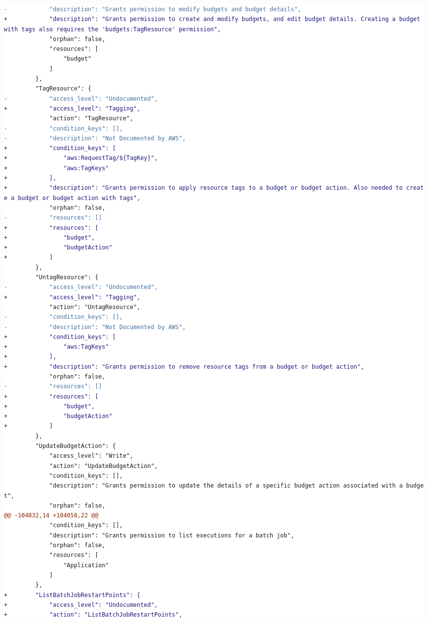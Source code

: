 ```diff
-            "description": "Grants permission to modify budgets and budget details",
+            "description": "Grants permission to create and modify budgets, and edit budget details. Creating a budget with tags also requires the 'budgets:TagResource' permission",
             "orphan": false,
             "resources": [
                 "budget"
             ]
         },
         "TagResource": {
-            "access_level": "Undocumented",
+            "access_level": "Tagging",
             "action": "TagResource",
-            "condition_keys": [],
-            "description": "Not Documented by AWS",
+            "condition_keys": [
+                "aws:RequestTag/${TagKey}",
+                "aws:TagKeys"
+            ],
+            "description": "Grants permission to apply resource tags to a budget or budget action. Also needed to create a budget or budget action with tags",
             "orphan": false,
-            "resources": []
+            "resources": [
+                "budget",
+                "budgetAction"
+            ]
         },
         "UntagResource": {
-            "access_level": "Undocumented",
+            "access_level": "Tagging",
             "action": "UntagResource",
-            "condition_keys": [],
-            "description": "Not Documented by AWS",
+            "condition_keys": [
+                "aws:TagKeys"
+            ],
+            "description": "Grants permission to remove resource tags from a budget or budget action",
             "orphan": false,
-            "resources": []
+            "resources": [
+                "budget",
+                "budgetAction"
+            ]
         },
         "UpdateBudgetAction": {
             "access_level": "Write",
             "action": "UpdateBudgetAction",
             "condition_keys": [],
             "description": "Grants permission to update the details of a specific budget action associated with a budget",
             "orphan": false,
@@ -104032,14 +104050,22 @@
             "condition_keys": [],
             "description": "Grants permission to list executions for a batch job",
             "orphan": false,
             "resources": [
                 "Application"
             ]
         },
+        "ListBatchJobRestartPoints": {
+            "access_level": "Undocumented",
+            "action": "ListBatchJobRestartPoints",
```